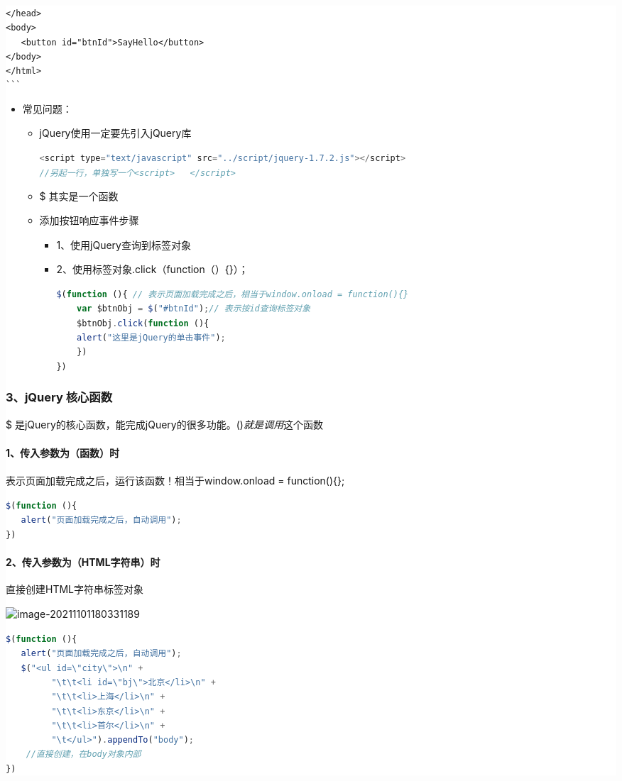 	</head>
	<body>
	   <button id="btnId">SayHello</button>
	</body>
	</html>
	```

- 常见问题：

	- jQuery使用一定要先引入jQuery库

		```javascript
		<script type="text/javascript" src="../script/jquery-1.7.2.js"></script>
		//另起一行，单独写一个<script>   </script>
		```

	- $ 其实是一个函数

	- 添加按钮响应事件步骤

		- 1、使用jQuery查询到标签对象

		- 2、使用标签对象.click（function（）{}）；

			```javascript
			$(function (){ // 表示页面加载完成之后，相当于window.onload = function(){}
				var $btnObj = $("#btnId");// 表示按id查询标签对象
				$btnObj.click(function (){
				alert("这里是jQuery的单击事件");
				})
			})
			```

			

### 3、jQuery 核心函数

$ 是jQuery的核心函数，能完成jQuery的很多功能。$()就是调用$这个函数

#### 1、传入参数为（函数）时

表示页面加载完成之后，运行该函数！相当于window.onload = function(){};

```javascript
$(function (){
   alert("页面加载完成之后，自动调用");
})
```

#### 2、传入参数为（HTML字符串）时

直接创建HTML字符串标签对象

![image-20211101180331189](https://pledge99.oss-cn-beijing.aliyuncs.com/img/image-20211101231731749-163577985306810.png)

```javascript
$(function (){
   alert("页面加载完成之后，自动调用");
   $("<ul id=\"city\">\n" +
         "\t\t<li id=\"bj\">北京</li>\n" +
         "\t\t<li>上海</li>\n" +
         "\t\t<li>东京</li>\n" +
         "\t\t<li>首尔</li>\n" +
         "\t</ul>").appendTo("body");
    //直接创建，在body对象内部
})
```
